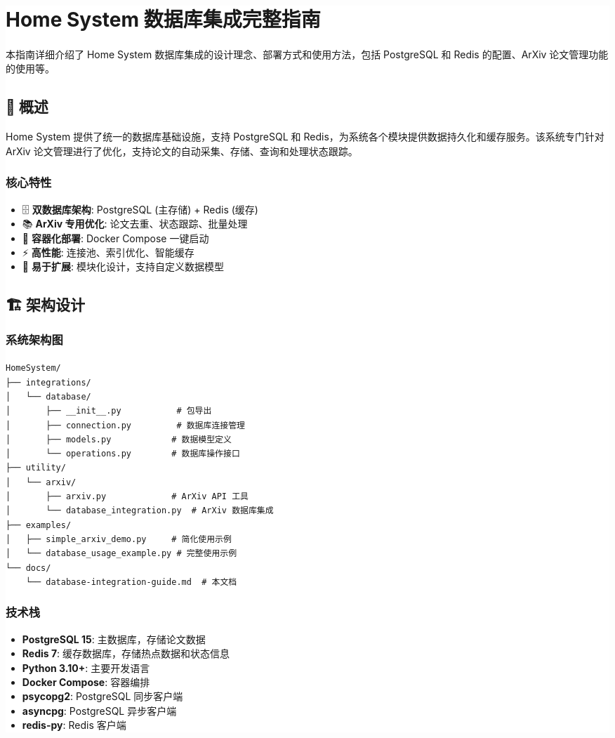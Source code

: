 # Home System 数据库集成完整指南

本指南详细介绍了 Home System 数据库集成的设计理念、部署方式和使用方法，包括 PostgreSQL 和 Redis 的配置、ArXiv 论文管理功能的使用等。

## 🎯 概述

Home System 提供了统一的数据库基础设施，支持 PostgreSQL 和 Redis，为系统各个模块提供数据持久化和缓存服务。该系统专门针对 ArXiv 论文管理进行了优化，支持论文的自动采集、存储、查询和处理状态跟踪。

### 核心特性

- 🗄️ **双数据库架构**: PostgreSQL (主存储) + Redis (缓存)
- 📚 **ArXiv 专用优化**: 论文去重、状态跟踪、批量处理
- 🚀 **容器化部署**: Docker Compose 一键启动
- ⚡ **高性能**: 连接池、索引优化、智能缓存
- 🔧 **易于扩展**: 模块化设计，支持自定义数据模型

## 🏗️ 架构设计

### 系统架构图

```
HomeSystem/
├── integrations/
│   └── database/
│       ├── __init__.py           # 包导出
│       ├── connection.py         # 数据库连接管理
│       ├── models.py            # 数据模型定义
│       └── operations.py        # 数据库操作接口
├── utility/
│   └── arxiv/
│       ├── arxiv.py             # ArXiv API 工具
│       └── database_integration.py  # ArXiv 数据库集成
├── examples/
│   ├── simple_arxiv_demo.py     # 简化使用示例
│   └── database_usage_example.py # 完整使用示例
└── docs/
    └── database-integration-guide.md  # 本文档
```

### 技术栈

- **PostgreSQL 15**: 主数据库，存储论文数据
- **Redis 7**: 缓存数据库，存储热点数据和状态信息
- **Python 3.10+**: 主要开发语言
- **Docker Compose**: 容器编排
- **psycopg2**: PostgreSQL 同步客户端
- **asyncpg**: PostgreSQL 异步客户端
- **redis-py**: Redis 客户端
